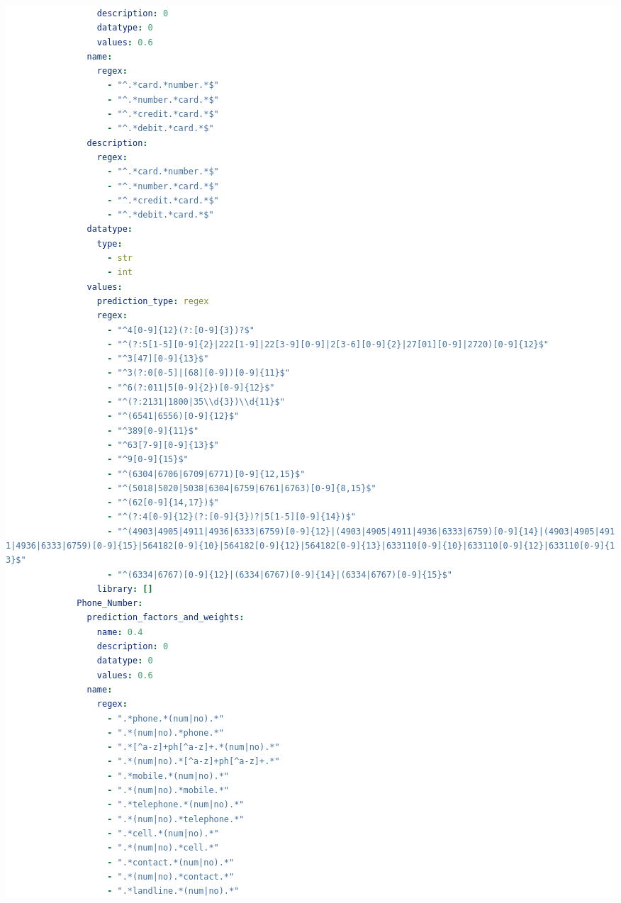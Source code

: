 ```yml
                  description: 0
                  datatype: 0
                  values: 0.6
                name:
                  regex:
                    - "^.*card.*number.*$"
                    - "^.*number.*card.*$"
                    - "^.*credit.*card.*$"
                    - "^.*debit.*card.*$"
                description:
                  regex:
                    - "^.*card.*number.*$"
                    - "^.*number.*card.*$"
                    - "^.*credit.*card.*$"
                    - "^.*debit.*card.*$"
                datatype:
                  type:
                    - str
                    - int
                values:
                  prediction_type: regex
                  regex:
                    - "^4[0-9]{12}(?:[0-9]{3})?$"
                    - "^(?:5[1-5][0-9]{2}|222[1-9]|22[3-9][0-9]|2[3-6][0-9]{2}|27[01][0-9]|2720)[0-9]{12}$"
                    - "^3[47][0-9]{13}$"
                    - "^3(?:0[0-5]|[68][0-9])[0-9]{11}$"
                    - "^6(?:011|5[0-9]{2})[0-9]{12}$"
                    - "^(?:2131|1800|35\\d{3})\\d{11}$"
                    - "^(6541|6556)[0-9]{12}$"
                    - "^389[0-9]{11}$"
                    - "^63[7-9][0-9]{13}$"
                    - "^9[0-9]{15}$"
                    - "^(6304|6706|6709|6771)[0-9]{12,15}$"
                    - "^(5018|5020|5038|6304|6759|6761|6763)[0-9]{8,15}$"
                    - "^(62[0-9]{14,17})$"
                    - "^(?:4[0-9]{12}(?:[0-9]{3})?|5[1-5][0-9]{14})$"
                    - "^(4903|4905|4911|4936|6333|6759)[0-9]{12}|(4903|4905|4911|4936|6333|6759)[0-9]{14}|(4903|4905|4911|4936|6333|6759)[0-9]{15}|564182[0-9]{10}|564182[0-9]{12}|564182[0-9]{13}|633110[0-9]{10}|633110[0-9]{12}|633110[0-9]{13}$"
                    - "^(6334|6767)[0-9]{12}|(6334|6767)[0-9]{14}|(6334|6767)[0-9]{15}$"
                  library: []
              Phone_Number:
                prediction_factors_and_weights:
                  name: 0.4
                  description: 0
                  datatype: 0
                  values: 0.6
                name:
                  regex:
                    - ".*phone.*(num|no).*"
                    - ".*(num|no).*phone.*"
                    - ".*[^a-z]+ph[^a-z]+.*(num|no).*"
                    - ".*(num|no).*[^a-z]+ph[^a-z]+.*"
                    - ".*mobile.*(num|no).*"
                    - ".*(num|no).*mobile.*"
                    - ".*telephone.*(num|no).*"
                    - ".*(num|no).*telephone.*"
                    - ".*cell.*(num|no).*"
                    - ".*(num|no).*cell.*"
                    - ".*contact.*(num|no).*"
                    - ".*(num|no).*contact.*"
                    - ".*landline.*(num|no).*"
```